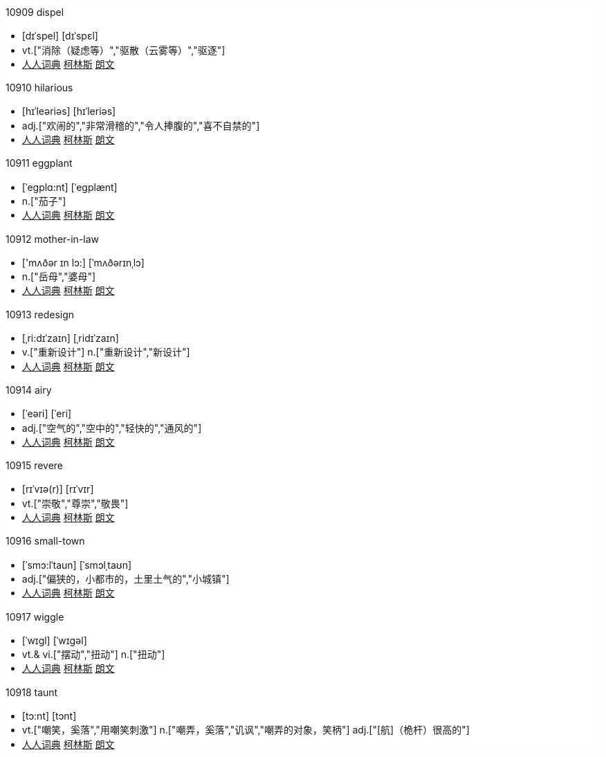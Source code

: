 10909 dispel 
- [dɪˈspel]  [dɪˈspɛl] 
- vt.["消除（疑虑等）","驱散（云雾等）","驱逐"]   
- [人人词典](https://www.91dict.com/words?w=dispel) [柯林斯](https://www.collinsdictionary.com/zh/dictionary/english/dispel) [朗文](https://www.ldoceonline.com/dictionary/dispel) 

10910 hilarious 
- [hɪˈleəriəs]  [hɪˈleriəs] 
- adj.["欢闹的","非常滑稽的","令人捧腹的","喜不自禁的"]   
- [人人词典](https://www.91dict.com/words?w=hilarious) [柯林斯](https://www.collinsdictionary.com/zh/dictionary/english/hilarious) [朗文](https://www.ldoceonline.com/dictionary/hilarious) 

10911 eggplant 
- [ˈegplɑ:nt]  [ˈegplænt] 
- n.["茄子"]   
- [人人词典](https://www.91dict.com/words?w=eggplant) [柯林斯](https://www.collinsdictionary.com/zh/dictionary/english/eggplant) [朗文](https://www.ldoceonline.com/dictionary/eggplant) 

10912 mother-in-law 
- ['mʌðər ɪn lɔ:]  [ˈmʌðərɪnˌlɔ] 
- n.["岳母","婆母"]   
- [人人词典](https://www.91dict.com/words?w=mother-in-law) [柯林斯](https://www.collinsdictionary.com/zh/dictionary/english/mother-in-law) [朗文](https://www.ldoceonline.com/dictionary/mother-in-law) 

10913 redesign 
- [ˌri:dɪˈzaɪn]  [ˌridɪˈzaɪn] 
- v.["重新设计"]  n.["重新设计","新设计"]   
- [人人词典](https://www.91dict.com/words?w=redesign) [柯林斯](https://www.collinsdictionary.com/zh/dictionary/english/redesign) [朗文](https://www.ldoceonline.com/dictionary/redesign) 

10914 airy 
- [ˈeəri]  [ˈeri] 
- adj.["空气的","空中的","轻快的","通风的"]   
- [人人词典](https://www.91dict.com/words?w=airy) [柯林斯](https://www.collinsdictionary.com/zh/dictionary/english/airy) [朗文](https://www.ldoceonline.com/dictionary/airy) 

10915 revere 
- [rɪˈvɪə(r)]  [rɪˈvɪr] 
- vt.["崇敬","尊崇","敬畏"]   
- [人人词典](https://www.91dict.com/words?w=revere) [柯林斯](https://www.collinsdictionary.com/zh/dictionary/english/revere) [朗文](https://www.ldoceonline.com/dictionary/revere) 

10916 small-town 
- [ˈsmɔ:lˈtaun]  [ˈsmɔlˌtaʊn] 
- adj.["偏狭的，小都市的，土里土气的","小城镇"]   
- [人人词典](https://www.91dict.com/words?w=small-town) [柯林斯](https://www.collinsdictionary.com/zh/dictionary/english/small-town) [朗文](https://www.ldoceonline.com/dictionary/small-town) 

10917 wiggle 
- [ˈwɪgl]  [ˈwɪɡəl] 
- vt.& vi.["摆动","扭动"]  n.["扭动"]   
- [人人词典](https://www.91dict.com/words?w=wiggle) [柯林斯](https://www.collinsdictionary.com/zh/dictionary/english/wiggle) [朗文](https://www.ldoceonline.com/dictionary/wiggle) 

10918 taunt 
- [tɔ:nt]  [tɔnt] 
- vt.["嘲笑，奚落","用嘲笑刺激"]  n.["嘲弄，奚落","讥讽","嘲弄的对象，笑柄"]  adj.["[航]（桅杆）很高的"]   
- [人人词典](https://www.91dict.com/words?w=taunt) [柯林斯](https://www.collinsdictionary.com/zh/dictionary/english/taunt) [朗文](https://www.ldoceonline.com/dictionary/taunt) 
